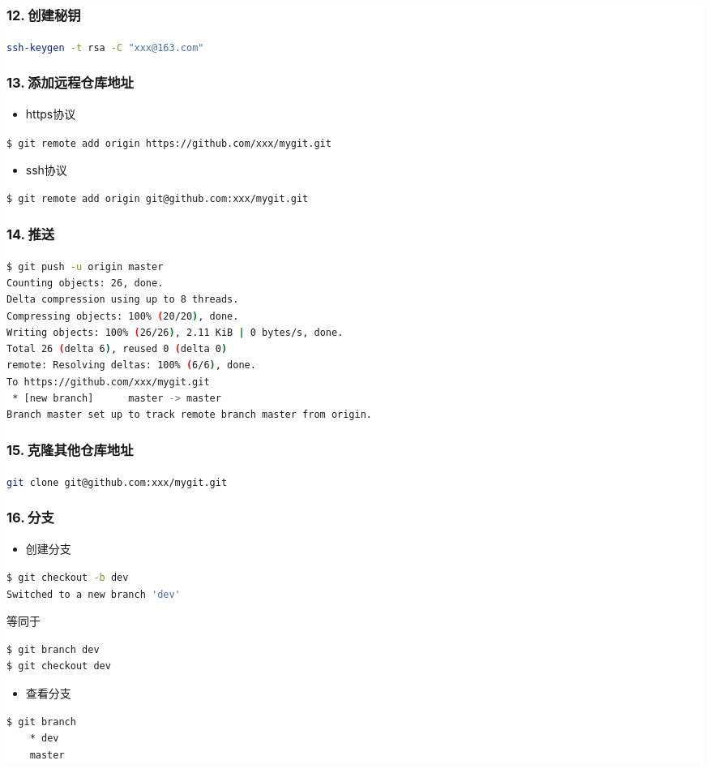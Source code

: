 ### 12. 创建秘钥
```bash
ssh-keygen -t rsa -C "xxx@163.com"
```

### 13. 添加远程仓库地址

- https协议
```bash
$ git remote add origin https://github.com/xxx/mygit.git
```

- ssh协议
```bash
$ git remote add origin git@github.com:xxx/mygit.git
```

### 14. 推送
```bash
$ git push -u origin master
Counting objects: 26, done.
Delta compression using up to 8 threads.
Compressing objects: 100% (20/20), done.
Writing objects: 100% (26/26), 2.11 KiB | 0 bytes/s, done.
Total 26 (delta 6), reused 0 (delta 0)
remote: Resolving deltas: 100% (6/6), done.
To https://github.com/xxx/mygit.git
 * [new branch]      master -> master
Branch master set up to track remote branch master from origin.
```

### 15. 克隆其他仓库地址
```bash
git clone git@github.com:xxx/mygit.git
```

### 16. 分支

- 创建分支
```bash
$ git checkout -b dev
Switched to a new branch 'dev'
```
等同于
```bash
$ git branch dev
$ git checkout dev
```

- 查看分支
```bash
$ git branch
    * dev
    master
```
